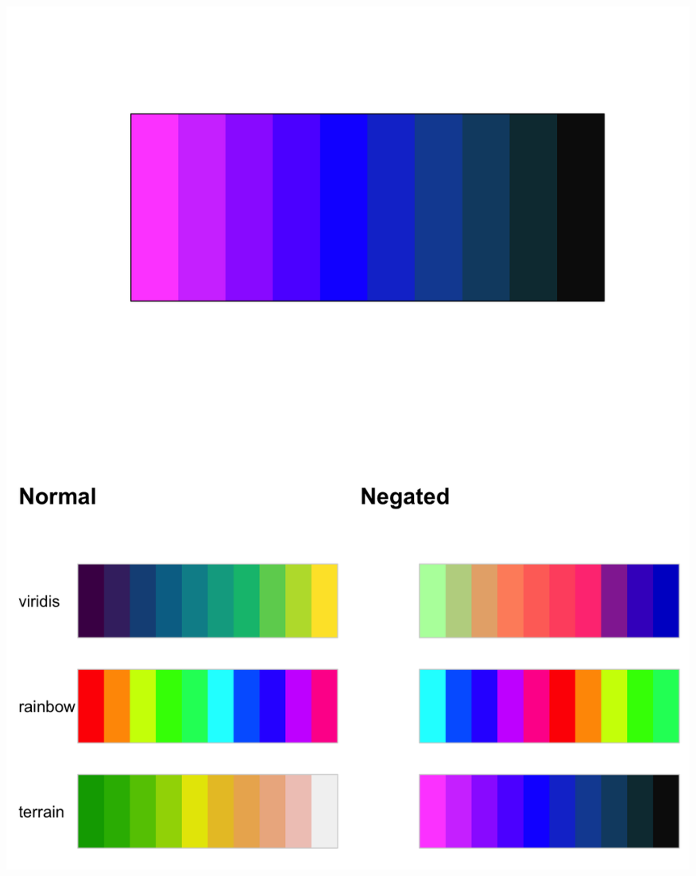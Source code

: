 ![](index_files/figure-html/unnamed-chunk-11-1.png)

![](index_files/figure-html/unnamed-chunk-12-1.png)
